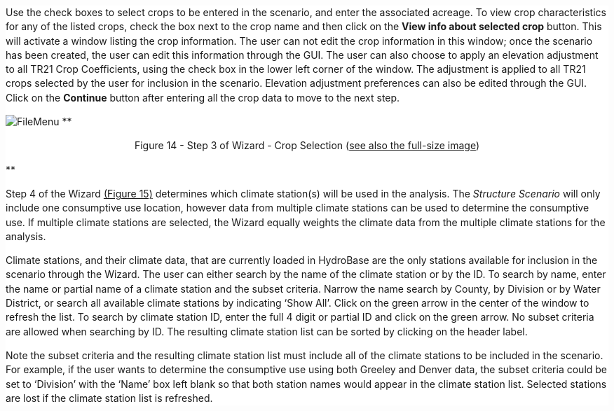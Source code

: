 Use the check boxes to select crops to be entered in the scenario, and enter the associated acreage. To view
crop characteristics for any of the listed crops, check the box next to the crop name and then click on the
__View info about selected crop__ button. This will activate a window listing the crop information. The user
can not edit the crop information in this window; once the scenario has been created, the user can edit this
information through the GUI. The user can also choose to apply an elevation adjustment to all TR21 Crop
Coefficients, using the check box in the lower left corner of the window. The adjustment is applied to all
TR21 crops selected by the user for inclusion in the scenario. Elevation adjustment preferences can also be
edited through the GUI. Click on the __Continue__ button after entering all the crop data to move to the next
step. 

<a name="figure14"></a>
![FileMenu](/../images/figure14.png)
**<p style="text-align: center;">
Figure 14 - Step 3 of Wizard - Crop Selection (<a href="/../images/figure14.png">see also the full-size image</a>)
</p>**

Step 4 of the Wizard [(Figure 15)](#figure15) determines which climate station(s) will be used in the analysis. The
_Structure Scenario_ will only include one consumptive use location, however data from multiple climate
stations can be used to determine the consumptive use. If multiple climate stations are selected, the Wizard
equally weights the climate data from the multiple climate stations for the analysis. 

Climate stations, and their climate data, that are currently loaded in HydroBase are the only stations
available for inclusion in the scenario through the Wizard. The user can either search by the name of the
climate station or by the ID. To search by name, enter the name or partial name of a climate station and the
subset criteria. Narrow the name search by County, by Division or by Water District, or search all available
climate stations by indicating ‘Show All’. Click on the green arrow in the center of the window to refresh
the list. To search by climate station ID, enter the full 4 digit or partial ID and click on the green arrow. No
subset criteria are allowed when searching by ID. The resulting climate station list can be sorted by clicking
on the header label.

Note the subset criteria and the resulting climate station list must include all of the climate stations to be
included in the scenario. For example, if the user wants to determine the consumptive use using both
Greeley and Denver data, the subset criteria could be set to ‘Division’ with the ‘Name’ box left blank so that
both station names would appear in the climate station list. Selected stations are lost if the climate station
list is refreshed. 
